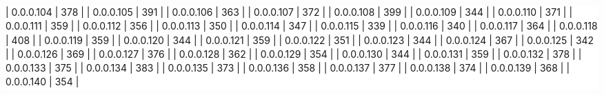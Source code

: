 | 0.0.0.104 | 378 |
| 0.0.0.105 | 391 |
| 0.0.0.106 | 363 |
| 0.0.0.107 | 372 |
| 0.0.0.108 | 399 |
| 0.0.0.109 | 344 |
| 0.0.0.110 | 371 |
| 0.0.0.111 | 359 |
| 0.0.0.112 | 356 |
| 0.0.0.113 | 350 |
| 0.0.0.114 | 347 |
| 0.0.0.115 | 339 |
| 0.0.0.116 | 340 |
| 0.0.0.117 | 364 |
| 0.0.0.118 | 408 |
| 0.0.0.119 | 359 |
| 0.0.0.120 | 344 |
| 0.0.0.121 | 359 |
| 0.0.0.122 | 351 |
| 0.0.0.123 | 344 |
| 0.0.0.124 | 367 |
| 0.0.0.125 | 342 |
| 0.0.0.126 | 369 |
| 0.0.0.127 | 376 |
| 0.0.0.128 | 362 |
| 0.0.0.129 | 354 |
| 0.0.0.130 | 344 |
| 0.0.0.131 | 359 |
| 0.0.0.132 | 378 |
| 0.0.0.133 | 375 |
| 0.0.0.134 | 383 |
| 0.0.0.135 | 373 |
| 0.0.0.136 | 358 |
| 0.0.0.137 | 377 |
| 0.0.0.138 | 374 |
| 0.0.0.139 | 368 |
| 0.0.0.140 | 354 |